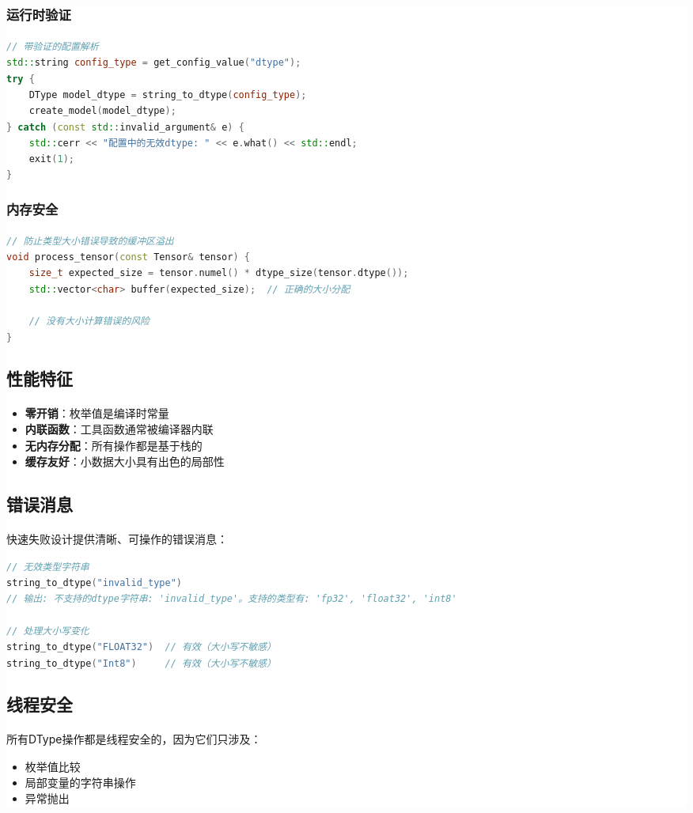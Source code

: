 ### 运行时验证

```cpp
// 带验证的配置解析
std::string config_type = get_config_value("dtype");
try {
    DType model_dtype = string_to_dtype(config_type);
    create_model(model_dtype);
} catch (const std::invalid_argument& e) {
    std::cerr << "配置中的无效dtype: " << e.what() << std::endl;
    exit(1);
}
```

### 内存安全

```cpp
// 防止类型大小错误导致的缓冲区溢出
void process_tensor(const Tensor& tensor) {
    size_t expected_size = tensor.numel() * dtype_size(tensor.dtype());
    std::vector<char> buffer(expected_size);  // 正确的大小分配

    // 没有大小计算错误的风险
}
```

## 性能特征

- **零开销**：枚举值是编译时常量
- **内联函数**：工具函数通常被编译器内联
- **无内存分配**：所有操作都是基于栈的
- **缓存友好**：小数据大小具有出色的局部性

## 错误消息

快速失败设计提供清晰、可操作的错误消息：

```cpp
// 无效类型字符串
string_to_dtype("invalid_type")
// 输出: 不支持的dtype字符串: 'invalid_type'。支持的类型有: 'fp32', 'float32', 'int8'

// 处理大小写变化
string_to_dtype("FLOAT32")  // 有效（大小写不敏感）
string_to_dtype("Int8")     // 有效（大小写不敏感）
```

## 线程安全

所有DType操作都是线程安全的，因为它们只涉及：
- 枚举值比较
- 局部变量的字符串操作
- 异常抛出
